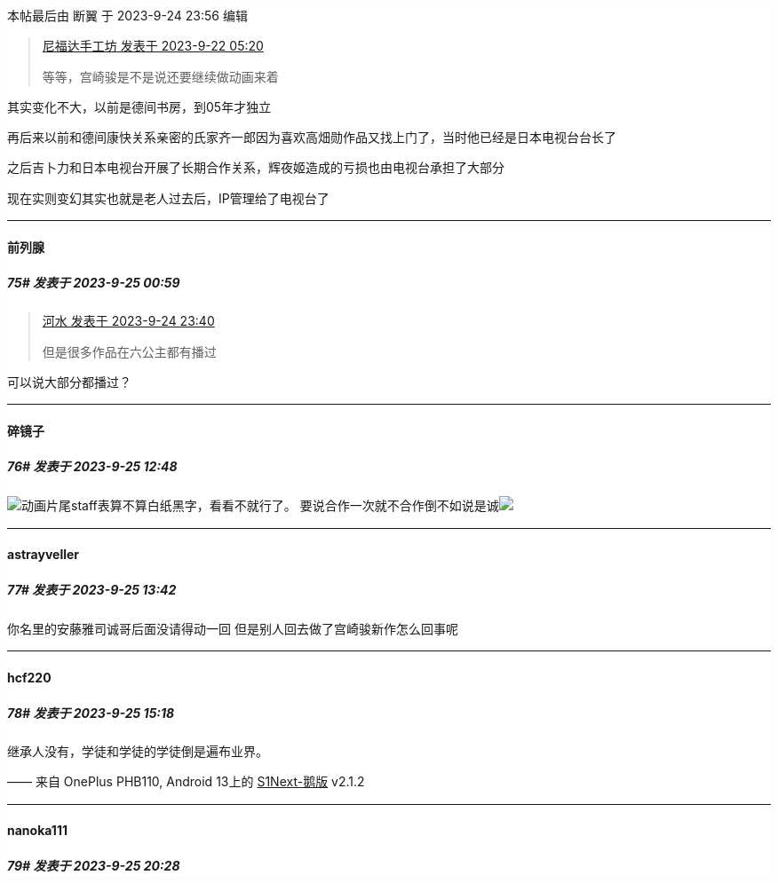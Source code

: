  本帖最后由 断翼 于 2023-9-24 23:56 编辑 
<blockquote><a href="httphttps://bbs.saraba1st.com/2b/forum.php?mod=redirect&amp;goto=findpost&amp;pid=62488803&amp;ptid=2153712" target="_blank">尼福达手工坊 发表于 2023-9-22 05:20</a>

等等，宫崎骏是不是说还要继续做动画来着</blockquote>
其实变化不大，以前是德间书房，到05年才独立

再后来以前和德间康快关系亲密的氏家齐一郎因为喜欢高畑勋作品又找上门了，当时他已经是日本电视台台长了

之后吉卜力和日本电视台开展了长期合作关系，辉夜姬造成的亏损也由电视台承担了大部分

现在实则变幻其实也就是老人过去后，IP管理给了电视台了


*****

####  前列腺  
##### 75#       发表于 2023-9-25 00:59

<blockquote><a href="httphttps://bbs.saraba1st.com/2b/forum.php?mod=redirect&amp;goto=findpost&amp;pid=62516865&amp;ptid=2153712" target="_blank">河水 发表于 2023-9-24 23:40</a>

但是很多作品在六公主都有播过</blockquote>
可以说大部分都播过？


*****

####  碎镜子  
##### 76#       发表于 2023-9-25 12:48

<img src="https://static.saraba1st.com/image/smiley/face2017/065.png" referrerpolicy="no-referrer">动画片尾staff表算不算白纸黑字，看看不就行了。
要说合作一次就不合作倒不如说是诚<img src="https://static.saraba1st.com/image/smiley/face2017/068.png" referrerpolicy="no-referrer">


*****

####  astrayveller  
##### 77#       发表于 2023-9-25 13:42

你名里的安藤雅司诚哥后面没请得动一回 但是别人回去做了宫崎骏新作怎么回事呢


*****

####  hcf220  
##### 78#       发表于 2023-9-25 15:18

继承人没有，学徒和学徒的学徒倒是遍布业界。

—— 来自 OnePlus PHB110, Android 13上的 [S1Next-鹅版](https://github.com/ykrank/S1-Next/releases) v2.1.2


*****

####  nanoka111  
##### 79#       发表于 2023-9-25 20:28
